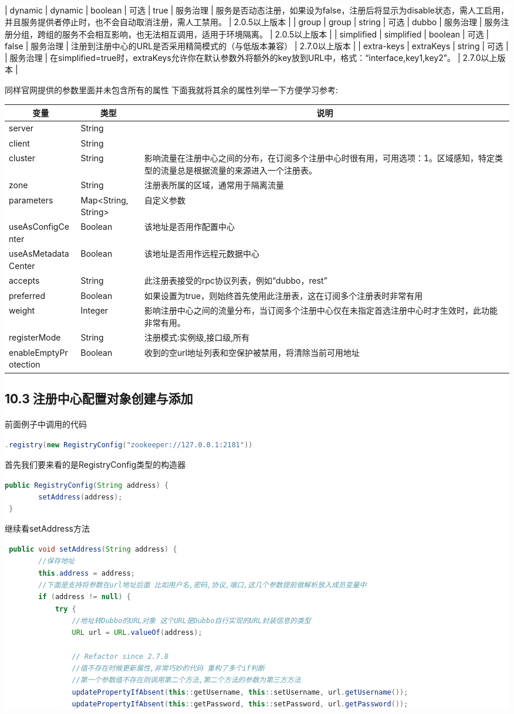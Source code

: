 | dynamic    | dynamic              | boolean | 可选     | true   | 服务治理 | 服务是否动态注册，如果设为false，注册后将显示为disable状态，需人工启用，并且服务提供者停止时，也不会自动取消注册，需人工禁用。 | 2.0.5以上版本  |
| group      | group                | string  | 可选     | dubbo  | 服务治理 | 服务注册分组，跨组的服务不会相互影响，也无法相互调用，适用于环境隔离。 | 2.0.5以上版本  |
| simplified | simplified           | boolean | 可选     | false  | 服务治理 | 注册到注册中心的URL是否采用精简模式的（与低版本兼容）        | 2.7.0以上版本  |
| extra-keys | extraKeys            | string  | 可选     |        | 服务治理 | 在simplified=true时，extraKeys允许你在默认参数外将额外的key放到URL中，格式：“interface,key1,key2”。 | 2.7.0以上版本  |



 同样官网提供的参数里面并未包含所有的属性 下面我就将其余的属性列举一下方便学习参考:
 
| 变量 |	类型 |	说明 |
|--|--|--|
| server |String  |
| client |String  |
| cluster |String  |影响流量在注册中心之间的分布，在订阅多个注册中心时很有用，可用选项：1。区域感知，特定类型的流量总是根据流量的来源进入一个注册表。|
| zone |String  |注册表所属的区域，通常用于隔离流量|
| parameters |Map<String, String>  |自定义参数|
| useAsConfigCenter |Boolean  |该地址是否用作配置中心|
| useAsMetadataCenter |Boolean  |该地址是否用作远程元数据中心|
| accepts |String  |此注册表接受的rpc协议列表，例如“dubbo，rest”|
| preferred |Boolean  |如果设置为true，则始终首先使用此注册表，这在订阅多个注册表时非常有用|
| weight |Integer  |影响注册中心之间的流量分布，当订阅多个注册中心仅在未指定首选注册中心时才生效时，此功能非常有用。|
| registerMode |String  |注册模式:实例级,接口级,所有|
| enableEmptyProtection |Boolean  |收到的空url地址列表和空保护被禁用，将清除当前可用地址|
 


## 10.3 注册中心配置对象创建与添加
前面例子中调用的代码
```java
.registry(new RegistryConfig("zookeeper://127.0.0.1:2181"))
```

首先我们要来看的是RegistryConfig类型的构造器

```java
public RegistryConfig(String address) {
        setAddress(address);
 }
```

继续看setAddress方法

```java
 public void setAddress(String address) {
 		//保存地址
        this.address = address;
        //下面是支持将参数在url地址后面 比如用户名,密码,协议,端口,这几个参数提前做解析放入成员变量中
        if (address != null) {
            try {
            	//地址转Dubbo的URL对象 这个URL是Dubbo自行实现的URL封装信息的类型
                URL url = URL.valueOf(address);

                // Refactor since 2.7.8
                //值不存在时候更新属性,非常巧妙的代码 重构了多个if判断
                //第一个参数值不存在则调用第二个方法,第二个方法的参数为第三方方法			 
                updatePropertyIfAbsent(this::getUsername, this::setUsername, url.getUsername());
                updatePropertyIfAbsent(this::getPassword, this::setPassword, url.getPassword());
```